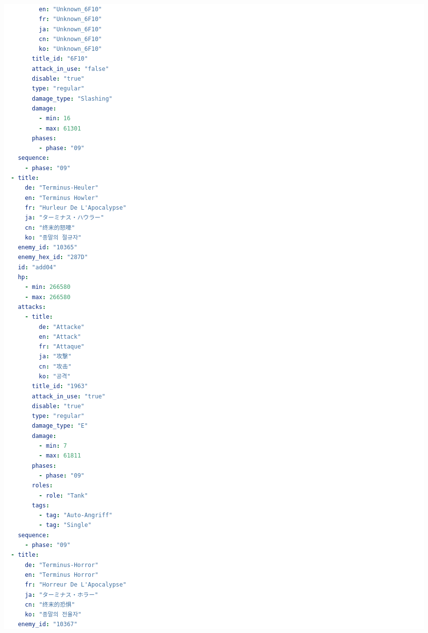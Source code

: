 ```yaml
          en: "Unknown_6F10"
          fr: "Unknown_6F10"
          ja: "Unknown_6F10"
          cn: "Unknown_6F10"
          ko: "Unknown_6F10"
        title_id: "6F10"
        attack_in_use: "false"
        disable: "true"
        type: "regular"
        damage_type: "Slashing"
        damage:
          - min: 16
          - max: 61301
        phases:
          - phase: "09"
    sequence:
      - phase: "09"
  - title:
      de: "Terminus-Heuler"
      en: "Terminus Howler"
      fr: "Hurleur De L'Apocalypse"
      ja: "ターミナス・ハウラー"
      cn: "终末的怒嚎"
      ko: "종말의 절규자"
    enemy_id: "10365"
    enemy_hex_id: "287D"
    id: "add04"
    hp:
      - min: 266580
      - max: 266580
    attacks:
      - title:
          de: "Attacke"
          en: "Attack"
          fr: "Attaque"
          ja: "攻撃"
          cn: "攻击"
          ko: "공격"
        title_id: "1963"
        attack_in_use: "true"
        disable: "true"
        type: "regular"
        damage_type: "E"
        damage:
          - min: 7
          - max: 61811
        phases:
          - phase: "09"
        roles:
          - role: "Tank"
        tags:
          - tag: "Auto-Angriff"
          - tag: "Single"
    sequence:
      - phase: "09"
  - title:
      de: "Terminus-Horror"
      en: "Terminus Horror"
      fr: "Horreur De L'Apocalypse"
      ja: "ターミナス・ホラー"
      cn: "终末的恐惧"
      ko: "종말의 전율자"
    enemy_id: "10367"
```
